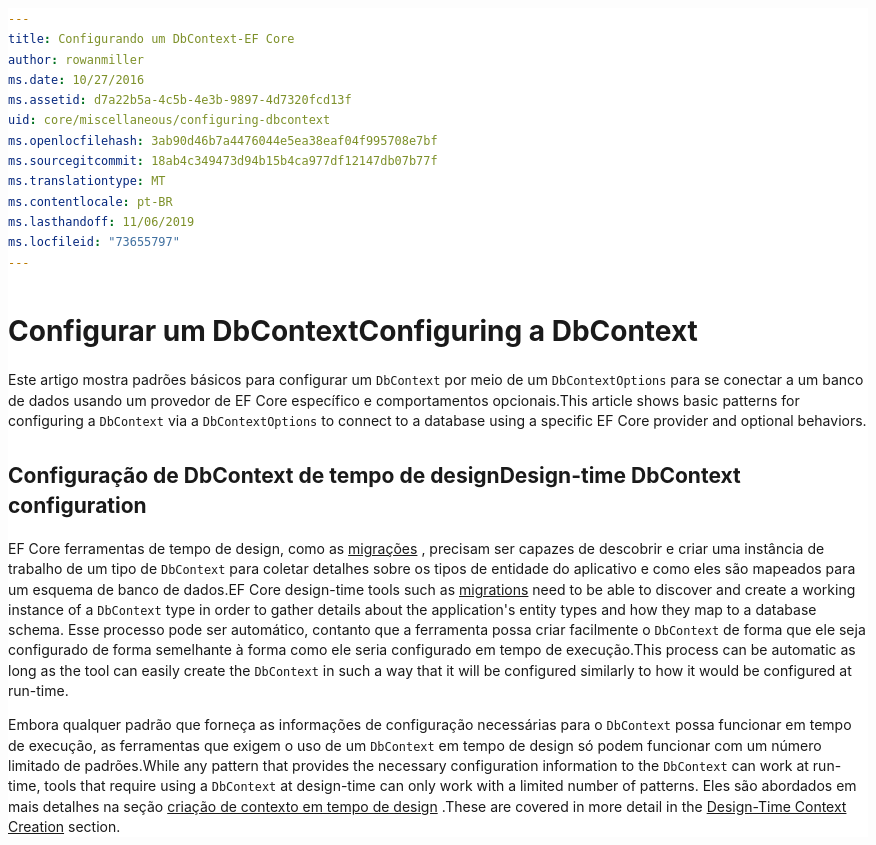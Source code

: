 ```yaml
---
title: Configurando um DbContext-EF Core
author: rowanmiller
ms.date: 10/27/2016
ms.assetid: d7a22b5a-4c5b-4e3b-9897-4d7320fcd13f
uid: core/miscellaneous/configuring-dbcontext
ms.openlocfilehash: 3ab90d46b7a4476044e5ea38eaf04f995708e7bf
ms.sourcegitcommit: 18ab4c349473d94b15b4ca977df12147db07b77f
ms.translationtype: MT
ms.contentlocale: pt-BR
ms.lasthandoff: 11/06/2019
ms.locfileid: "73655797"
---
```

# <a name="configuring-a-dbcontext"></a><span data-ttu-id="d7c39-102">Configurar um DbContext</span><span class="sxs-lookup"><span data-stu-id="d7c39-102">Configuring a DbContext</span></span>

<span data-ttu-id="d7c39-103">Este artigo mostra padrões básicos para configurar um `DbContext` por meio de um `DbContextOptions` para se conectar a um banco de dados usando um provedor de EF Core específico e comportamentos opcionais.</span><span class="sxs-lookup"><span data-stu-id="d7c39-103">This article shows basic patterns for configuring a `DbContext` via a `DbContextOptions` to connect to a database using a specific EF Core provider and optional behaviors.</span></span>

## <a name="design-time-dbcontext-configuration"></a><span data-ttu-id="d7c39-104">Configuração de DbContext de tempo de design</span><span class="sxs-lookup"><span data-stu-id="d7c39-104">Design-time DbContext configuration</span></span>

<span data-ttu-id="d7c39-105">EF Core ferramentas de tempo de design, como as [migrações](xref:core/managing-schemas/migrations/index) , precisam ser capazes de descobrir e criar uma instância de trabalho de um tipo de `DbContext` para coletar detalhes sobre os tipos de entidade do aplicativo e como eles são mapeados para um esquema de banco de dados.</span><span class="sxs-lookup"><span data-stu-id="d7c39-105">EF Core design-time tools such as [migrations](xref:core/managing-schemas/migrations/index) need to be able to discover and create a working instance of a `DbContext` type in order to gather details about the application's entity types and how they map to a database schema.</span></span> <span data-ttu-id="d7c39-106">Esse processo pode ser automático, contanto que a ferramenta possa criar facilmente o `DbContext` de forma que ele seja configurado de forma semelhante à forma como ele seria configurado em tempo de execução.</span><span class="sxs-lookup"><span data-stu-id="d7c39-106">This process can be automatic as long as the tool can easily create the `DbContext` in such a way that it will be configured similarly to how it would be configured at run-time.</span></span>

<span data-ttu-id="d7c39-107">Embora qualquer padrão que forneça as informações de configuração necessárias para o `DbContext` possa funcionar em tempo de execução, as ferramentas que exigem o uso de um `DbContext` em tempo de design só podem funcionar com um número limitado de padrões.</span><span class="sxs-lookup"><span data-stu-id="d7c39-107">While any pattern that provides the necessary configuration information to the `DbContext` can work at run-time, tools that require using a `DbContext` at design-time can only work with a limited number of patterns.</span></span> <span data-ttu-id="d7c39-108">Eles são abordados em mais detalhes na seção [criação de contexto em tempo de design](xref:core/miscellaneous/cli/dbcontext-creation) .</span><span class="sxs-lookup"><span data-stu-id="d7c39-108">These are covered in more detail in the [Design-Time Context Creation](xref:core/miscellaneous/cli/dbcontext-creation) section.</span></span>
